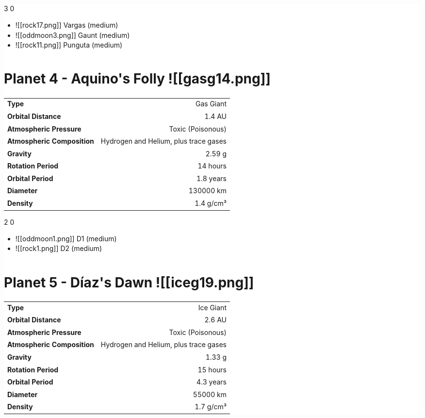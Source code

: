 

3
0

- ![[rock17.png]] Vargas (medium)
- ![[oddmoon3.png]] Gaunt (medium)
- ![[rock11.png]] Punguta (medium)


# Planet 4 - Aquino's Folly ![[gasg14.png]]
|                             |                           |
| --------------------------- | -------------------------:|
| **Type**                    |             Gas Giant |
| **Orbital Distance**        |   1.4 AU |
| **Atmospheric Pressure**    |       Toxic (Poisonous) |
| **Atmospheric Composition** |      Hydrogen and Helium, plus trace gases |
| **Gravity**                 |        2.59 g |
| **Rotation Period**         |  14 hours |
| **Orbital Period** | 1.8 years |
| **Diameter**                |      130000 km | 
| **Density**                 |    1.4 g/cm³ |



2
0

- ![[oddmoon1.png]] D1 (medium)
- ![[rock1.png]] D2 (medium)


# Planet 5 - Díaz's Dawn ![[iceg19.png]]
|                             |                           |
| --------------------------- | -------------------------:|
| **Type**                    |             Ice Giant |
| **Orbital Distance**        |   2.6 AU |
| **Atmospheric Pressure**    |       Toxic (Poisonous) |
| **Atmospheric Composition** |      Hydrogen and Helium, plus trace gases |
| **Gravity**                 |        1.33 g |
| **Rotation Period**         |  15 hours |
| **Orbital Period** | 4.3 years |
| **Diameter**                |      55000 km | 
| **Density**                 |    1.7 g/cm³ |
